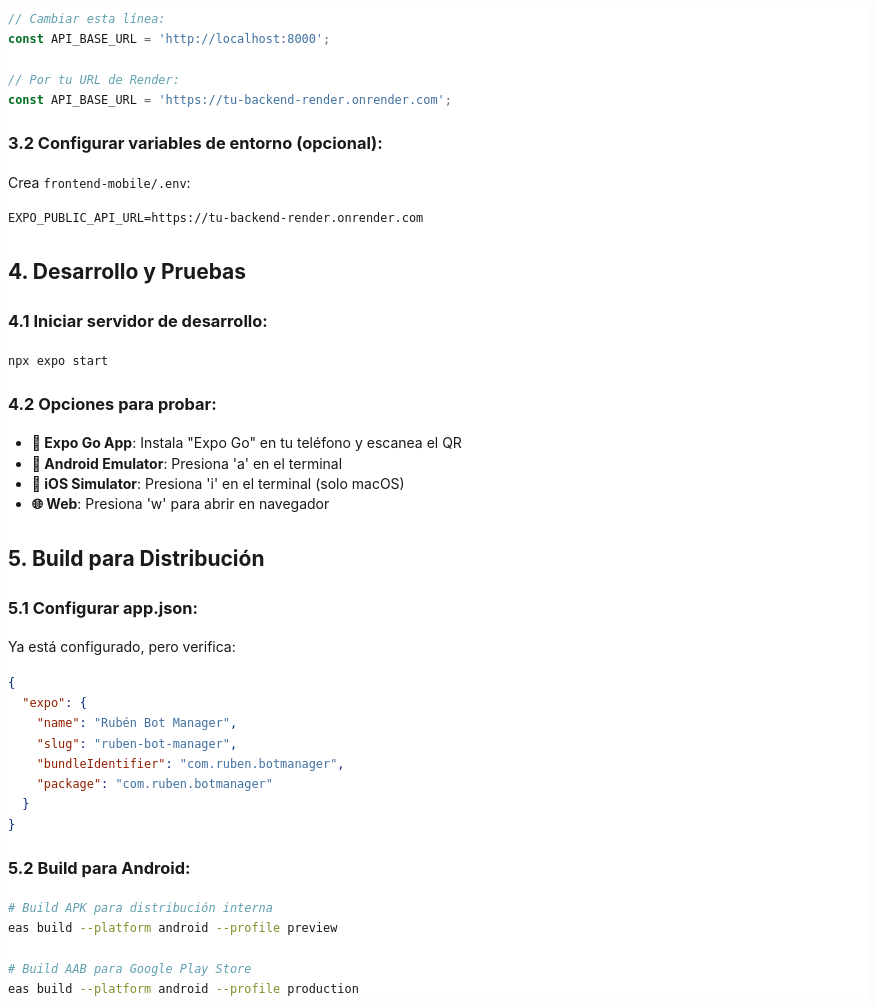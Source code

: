 ```typescript
// Cambiar esta línea:
const API_BASE_URL = 'http://localhost:8000';

// Por tu URL de Render:
const API_BASE_URL = 'https://tu-backend-render.onrender.com';
```

### 3.2 Configurar variables de entorno (opcional):
Crea `frontend-mobile/.env`:
```env
EXPO_PUBLIC_API_URL=https://tu-backend-render.onrender.com
```

## 4. Desarrollo y Pruebas

### 4.1 Iniciar servidor de desarrollo:
```bash
npx expo start
```

### 4.2 Opciones para probar:
- **📱 Expo Go App**: Instala "Expo Go" en tu teléfono y escanea el QR
- **🤖 Android Emulator**: Presiona 'a' en el terminal
- **📱 iOS Simulator**: Presiona 'i' en el terminal (solo macOS)
- **🌐 Web**: Presiona 'w' para abrir en navegador

## 5. Build para Distribución

### 5.1 Configurar app.json:
Ya está configurado, pero verifica:
```json
{
  "expo": {
    "name": "Rubén Bot Manager",
    "slug": "ruben-bot-manager",
    "bundleIdentifier": "com.ruben.botmanager",
    "package": "com.ruben.botmanager"
  }
}
```

### 5.2 Build para Android:
```bash
# Build APK para distribución interna
eas build --platform android --profile preview

# Build AAB para Google Play Store
eas build --platform android --profile production
```
